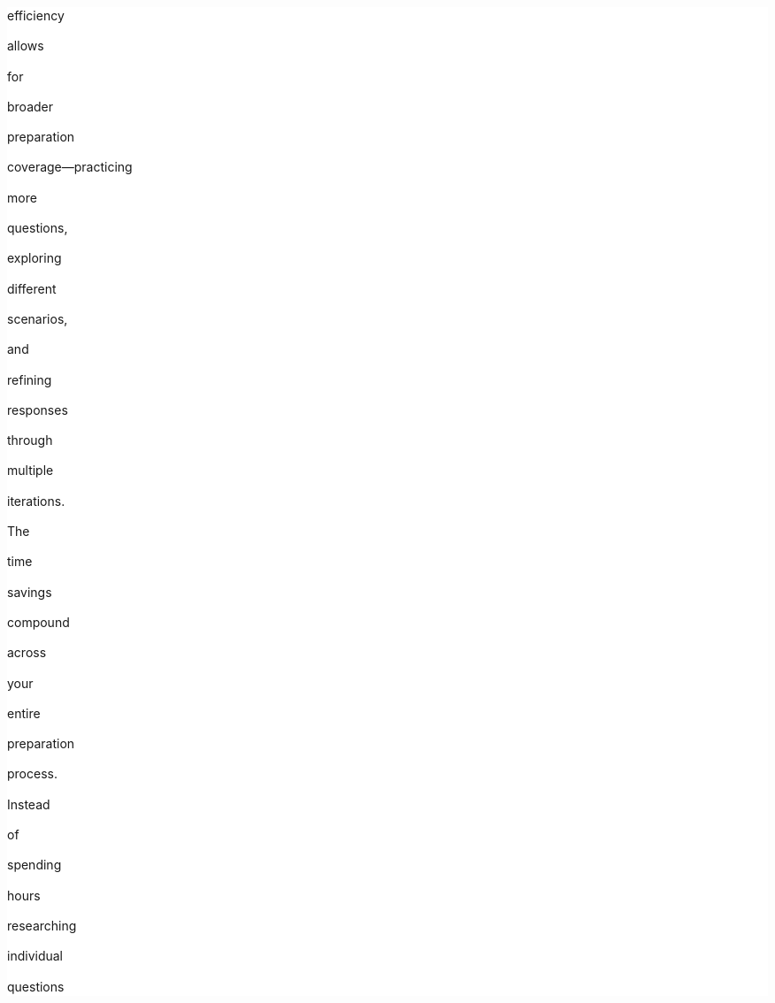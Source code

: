 efficiency
 
allows
 
for
 
broader
 
preparation
 
coverage—practicing
 
more
 
questions,
 
exploring
 
different
 
scenarios,
 
and
 
refining
 
responses
 
through
 
multiple
 
iterations.
 
The
 
time
 
savings
 
compound
 
across
 
your
 
entire
 
preparation
 
process.
 
Instead
 
of
 
spending
 
hours
 
researching
 
individual
 
questions
 